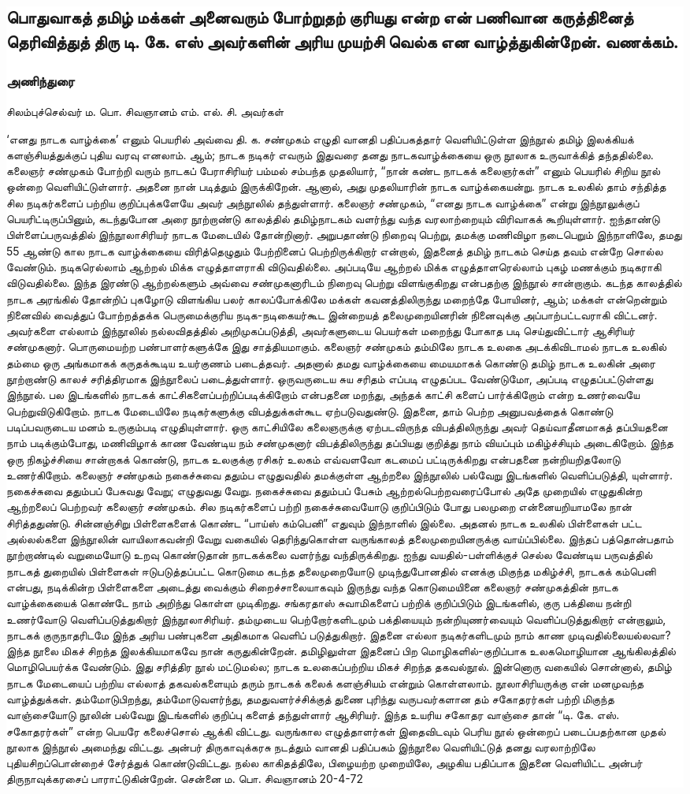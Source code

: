 பொதுவாகத் தமிழ் மக்கள் அனைவரும் போற்றுதற் குரியது என்ற என் பணிவான கருத்தினைத் தெரிவித்துத் திரு டி. கே. எஸ் அவர்களின் அரிய முயற்சி வெல்க என வாழ்த்துகின்றேன்.
வணக்கம்.
--------------

### அணிந்துரை
சிலம்புச்செல்வர் ம. பொ. சிவஞானம் எம். எல். சி. அவர்கள்

‘எனது நாடக வாழ்க்கை’ எனும் பெயரில் அவ்வை தி. க. சண்முகம் எழுதி வானதி பதிப்பகத்தார் வெளியிட்டுள்ள இந்நூல் தமிழ் இலக்கியக் களஞ்சியத்துக்குப் புதிய வரவு எனலாம். ஆம்; நாடக நடிகர் எவரும் இதுவரை தனது நாடகவாழ்க்கையை ஒரு நூலாக உருவாக்கித் தந்ததில்லை. கலைஞர் சண்முகம் போற்றி வரும் நாடகப் பேராசிரியர் பம்மல் சம்பந்த முதலியார், “நான் கண்ட நாடகக் கலைஞர்கள்” எனும் பெயரில் சிறிய நூல் ஒன்றை வெளியிட்டுள்ளார். அதனை நான் படித்தும் இருக்கிறேன். ஆனால், அது முதலியாரின் நாடக வாழ்க்கையன்று. நாடக உலகில் தாம் சந்தித்த சில நடிகர்களைப் பற்றிய குறிப்புக்களேயே அவர் அந்நூலில் தந்துள்ளார்.
கலைஞர் சண்முகம், “எனது நாடக வாழ்க்கை” என்று இந்நூலுக்குப் பெயரிட்டிருப்பினும், கடந்துபோன அரை நூற்றாண்டு காலத்தில் தமிழ்நாடகம் வளர்ந்து வந்த வரலாற்றையும் விரிவாகக் கூறியுள்ளார்.
ஐந்தாண்டு பிள்ளைப்பருவத்தில் இந்நூலாசிரியர் நாடக மேடையில் தோன்றினார். அறுபதாண்டு நிறைவு பெற்று, தமக்கு மணிவிழா நடைபெறும் இந்நாளிலே, தமது 55 ஆண்டு கால நாடக வாழ்க்கையை விரித்தெழுதும் பேற்றினைப் பெற்றிருக்கிறார் என்றால், இதனைத் தமிழ் நாடகம் செய்த தவம் என்றே சொல்ல வேண்டும்.
நடிகரெல்லாம் ஆற்றல் மிக்க எழுத்தாளராகி விடுவதில்லை. அப்படியே ஆற்றல் மிக்க எழுத்தாளரெல்லாம் புகழ் மணக்கும் நடிகராகி விடுவதில்லை. இந்த இரண்டு ஆற்றல்களும் அவ்வை சண்முகனாரிடம் நிறைவு பெற்று விளங்குகிறது என்பதற்கு இந்நூல் சான்றாகும். கடந்த காலத்தில் நாடக அரங்கில் தோன்றிப் புகழோடு விளங்கிய பலர் காலப்போக்கிலே மக்கள் கவனத்திலிருந்து மறைந்தே போயினர், ஆம்; மக்கள் என்றென்றும் நினைவில் வைத்துப் போற்றத்தக்க பெருமைக்குரிய நடிக-நடிகையர்கூட இன்றையத் தலைமுறையினரின் நினைவுக்கு அப்பாற்பட்டவராகி விட்டனர். அவர்களை எல்லாம் இந்நூலில் நல்லவிதத்தில் அறிமுகப்படுத்தி, அவர்களுடைய பெயர்கள் மறைந்து போகாத படி செய்துவிட்டார் ஆசிரியர் சண்முகனார். பொருமையற்ற பண்பாளர்களுக்கே இது சாத்தியமாகும். கலைஞர் சண்முகம் தம்மிலே நாடக உலகை அடக்கிவிடாமல் நாடக உலகில் தம்மை ஒரு அங்கமாகக் கருதக்கூடிய உயர்குணம் படைத்தவர். அதனால் தமது வாழ்க்கையை மையமாகக் கொண்டு தமிழ் நாடக உலகின் அரை நூற்றாண்டு காலச் சரித்திரமாக இந்நூலைப் படைத்துள்ளார்.
ஒருவருடைய சுய சரிதம் எப்படி எழுதப்பட வேண்டுமோ, அப்படி எழுதப்பட்டுள்ளது இந்நூல். பல இடங்களில் நாடகக் காட்சிகளைப்பற்றிப்படிக்கிறோம் என்பதனை மறந்து, அந்தக் காட்சி களைப் பார்க்கிறோம் என்ற உணர்வையே பெற்றுவிடுகிறோம்.
நாடக மேடையிலே நடிகர்களுக்கு விபத்துக்கள்கூட ஏற்படுவதுண்டு. இதனை, தாம் பெற்ற அனுபவத்தைக் கொண்டு படிப்பவருடைய மனம் உருகும்படி எழுதியுள்ளார். ஒரு காட்சியிலே கலைஞருக்கு ஏற்படவிருந்த விபத்திலிருந்து அவர் தெய்வாதீனமாகத் தப்பியதனை நாம் படிக்கும்போது, மணிவிழாக் காண வேண்டிய நம் சண்முகனார் விபத்திலிருந்து தப்பியது குறித்து நாம் வியப்பும் மகிழ்ச்சியும் அடைகிறோம். இந்த ஒரு நிகழ்ச்சியை சான்றாகக் கொண்டு, நாடக உலகுக்கு ரசிகர் உலகம் எவ்வளவோ கடமைப் பட்டிருக்கிறது என்பதனை நன்றியறிதலோடு உணர்கிறோம்.
கலைஞர் சண்முகம் நகைச்சுவை ததும்ப எழுதுவதில் தமக்குள்ள ஆற்றலை இந்நூலில் பல்வேறு இடங்களில் வெளிப்படுத்தி, யுள்ளார். நகைச்சுவை ததும்பப் பேசுவது வேறு; எழுதுவது வேறு. நகைச்சுவை ததும்பப் பேசும் ஆற்றல்பெற்றவரைப்போல் அதே முறையில் எழுதுகின்ற ஆற்றலைப் பெற்றவர் கலைஞர் சண்முகம். சில நடிகர்களைப் பற்றி நகைச்சுவையோடு குறிப்பிடும் போது பலமுறை என்னையறியாமலே நான் சிரித்ததுண்டு.
சின்னஞ்சிறு பிள்ளைகளைக் கொண்ட “பாய்ஸ் கம்பெனி” எதுவும் இந்நாளில் இல்லை. அதனல் நாடக உலகில் பிள்ளைகள் பட்ட அல்லல்களை இந்நூலின் வாயிலாகவன்றி வேறு வகையில் தெரிந்துகொள்ள வருங்காலத் தலைமுறையினருக்கு வாய்ப்பில்லை. இந்தப் பத்தொன்பதாம் நூற்றாண்டில் வறுமையோடு உறவு கொண்டுதான் நாடகக்கலை வளர்ந்து வந்திருக்கிறது. ஐந்து வயதில்-பள்ளிக்குச் செல்ல வேண்டிய பருவத்தில் நாடகத் துறையில் பிள்ளைகள் ஈடுபடுத்தப்பட்ட கொடுமை கடந்த தலைமுறையோடு முடிந்துபோனதில் எனக்கு மிகுந்த மகிழ்ச்சி, நாடகக் கம்பெனி என்பது, நடிக்கின்ற பிள்ளைகளை அடைத்து வைக்கும் சிறைச்சாலையாகவும் இருந்து வந்த கொடுமையினை கலைஞர் சண்முகத்தின் நாடக வாழ்க்கையைக் கொண்டே நாம் அறிந்து கொள்ள முடிகிறது.
சங்கரதாஸ் சுவாமிகளைப் பற்றிக் குறிப்பிடும் இடங்களில், குரு பக்தியை நன்றி உணர்வோடு வெளிப்படுத்துகிறார் இந்நூலாசிரியர். தம்முடைய பெற்றோர்களிடமும் பக்தியையும் நன்றியுணர்வையும் வெளிப்படுத்துகிறார் என்றாலும், நாடகக் குருநாதரிடமே இந்த அரிய பண்புகளை அதிகமாக வெளிப் படுத்துகிறார். இதனை எல்லா நடிகர்களிடமும் நாம் காண முடிவதில்லையல்லவா?
இந்த நூலை மிகச் சிறந்த இலக்கியமாகவே நான் கருதுகின்றேன். தமிழிலுள்ள இதனைப் பிற மொழிகளில்-குறிப்பாக உலகமொழியான ஆங்கிலத்தில் மொழிபெயர்க்க வேண்டும். இது சரித்திர நூல் மட்டுமல்ல; நாடக உலகைப்பற்றிய மிகச் சிறந்த தகவல்நூல். இன்னொரு வகையில் சொன்னால், தமிழ் நாடக மேடையைப் பற்றிய எல்லாத் தகவல்களையும் தரும் நாடகக் கலைக் களஞ்சியம் என்றும் கொள்ளலாம். நூலாசிரியருக்கு என் மனமுவந்த வாழ்த்துக்கள்.
தம்மோடுபிறந்து, தம்மோடுவளர்ந்து, தமதுவளர்ச்சிக்குத் துணை புரிந்து வருபவர்களான தம் சகோதரர்கள் பற்றி மிகுந்த வாஞ்சையோடு நூலின் பல்வேறு இடங்களில் குறிப்பு களைத் தந்துள்ளார் ஆசிரியர். இந்த உயரிய சகோதர வாஞ்சை தான் “டி. கே. எஸ். சகோதரர்கள்” என்ற பெயரே கலைச்சொல் ஆக்கி விட்டது. வருங்கால எழுத்தாளர்கள் இதைவிடவும் பெரிய நூல் ஒன்றைப் படைப்பதற்கான முதல் நூலாக இந்நூல் அமைந்து விட்டது.
அன்பர் திருகாவுக்கரசு நடத்தும் வானதி பதிப்பகம் இந்நூலை வெளியிட்டுத் தனது வரலாற்றிலே புதியசிறப்பொன்றைச் சேர்த்துக் கொண்டுவிட்டது. நல்ல காகிதத்திலே, பிழையற்ற முறையிலே, அழகிய பதிப்பாக இதனை வெளியிட்ட அன்பர் திருநாவுக்கரசைப் பாராட்டுகின்றேன்.
சென்னை ம. பொ. சிவஞானம்
20-4-72